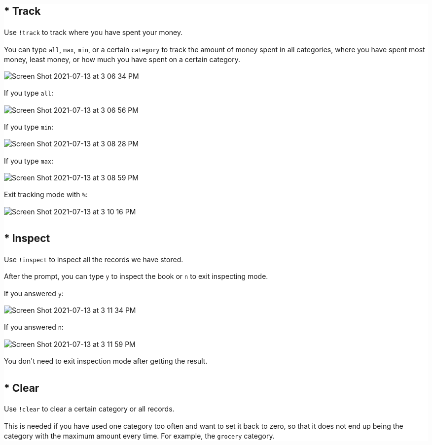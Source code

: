 

## * Track


Use `!track` to track where you have spent your money.

You can type `all`, `max`, `min`, or a certain `category` to track the amount of money spent in all categories, where you have spent most money, least money, or how much you have spent on a certain category.

<img width="618" alt="Screen Shot 2021-07-13 at 3 06 34 PM" src="https://user-images.githubusercontent.com/75393672/125517789-22a7e844-091d-4b53-b4a7-1e27499e9c19.png">

If you type `all`:

<img width="465" alt="Screen Shot 2021-07-13 at 3 06 56 PM" src="https://user-images.githubusercontent.com/75393672/125517831-7e1805db-6611-470c-8c1e-46b653ab8e69.png">

If you type `min`:

<img width="502" alt="Screen Shot 2021-07-13 at 3 08 28 PM" src="https://user-images.githubusercontent.com/75393672/125517996-fec89be2-7812-47db-8157-3ce814e8bfd1.png">

If you type `max`:

<img width="450" alt="Screen Shot 2021-07-13 at 3 08 59 PM" src="https://user-images.githubusercontent.com/75393672/125518054-dbecf689-4559-4ad6-9127-90aec37a6fda.png">

Exit tracking mode with `%`:

<img width="529" alt="Screen Shot 2021-07-13 at 3 10 16 PM" src="https://user-images.githubusercontent.com/75393672/125518186-42c52062-4955-4a71-a8b3-54c4cc696e62.png">



## * Inspect


Use `!inspect` to inspect all the records we have stored.

After the prompt, you can type `y` to inspect the book or `n` to exit inspecting mode.

If you answered `y`:

<img width="671" alt="Screen Shot 2021-07-13 at 3 11 34 PM" src="https://user-images.githubusercontent.com/75393672/125518326-71b1e487-fa28-4ed1-aea6-c090357988f3.png">

If you answered `n`:

<img width="507" alt="Screen Shot 2021-07-13 at 3 11 59 PM" src="https://user-images.githubusercontent.com/75393672/125518383-f914b640-598b-4736-96e8-f47fd964d89e.png">

You don't need to exit inspection mode after getting the result.



## * Clear


Use `!clear` to clear a certain category or all records.

This is needed if you have used one category too often and want to set it back to zero, so that it does not end up being the category with the maximum amount every time. For example, the `grocery` category.
